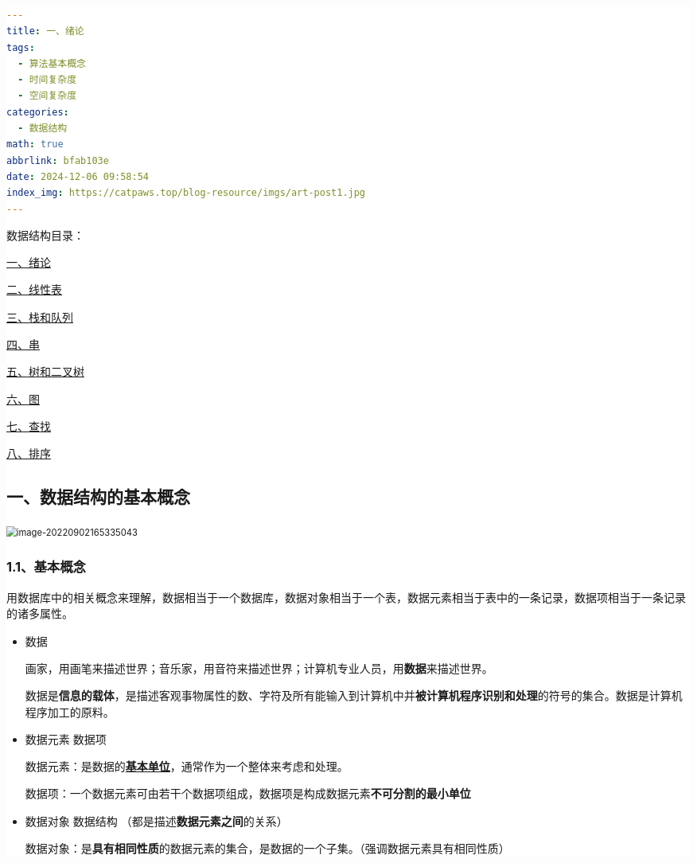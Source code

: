 ```yaml
---
title: 一、绪论
tags:
  - 算法基本概念
  - 时间复杂度
  - 空间复杂度
categories:
  - 数据结构
math: true
abbrlink: bfab103e
date: 2024-12-06 09:58:54
index_img: https://catpaws.top/blog-resource/imgs/art-post1.jpg
---
```




数据结构目录：

[一、绪论](https://catpaws.top/bfab103e/)

[二、线性表](https://catpaws.top/7682ef9a/)

[三、栈和队列](https://catpaws.top/d403458d/)

[四、串](https://catpaws.top/dac6dce7/)

[五、树和二叉树](https://catpaws.top/453281de/)

[六、图](https://catpaws.top/ce993eeb/)

[七、查找](https://catpaws.top/24d4ba7c/)

[八、排序](https://catpaws.top/978a1655/)

## 一、数据结构的基本概念

<img src="https://gitee.com/cmyk359/img/raw/master/img/image-20220902165335043-2024-12-610:07:40.png" alt="image-20220902165335043" style="zoom:80%;" />

### 1.1、基本概念

用数据库中的相关概念来理解，数据相当于一个数据库，数据对象相当于一个表，数据元素相当于表中的一条记录，数据项相当于一条记录的诸多属性。

- 数据

  画家，用画笔来描述世界；音乐家，用音符来描述世界；计算机专业人员，用**数据**来描述世界。

  数据是**信息的载体**，是描述客观事物属性的数、字符及所有能输入到计算机中并**被计算机程序识别和处理**的符号的集合。数据是计算机程序加工的原料。

- 数据元素 数据项

  数据元素：是数据的<u>**基本单位**</u>，通常作为一个整体来考虑和处理。

  数据项：一个数据元素可由若干个数据项组成，数据项是构成数据元素**不可分割的最小单位**

- 数据对象 数据结构 （都是描述**数据元素之间**的关系）

  数据对象：是**具有相同性质**的数据元素的集合，是数据的一个子集。（强调数据元素具有相同性质）
